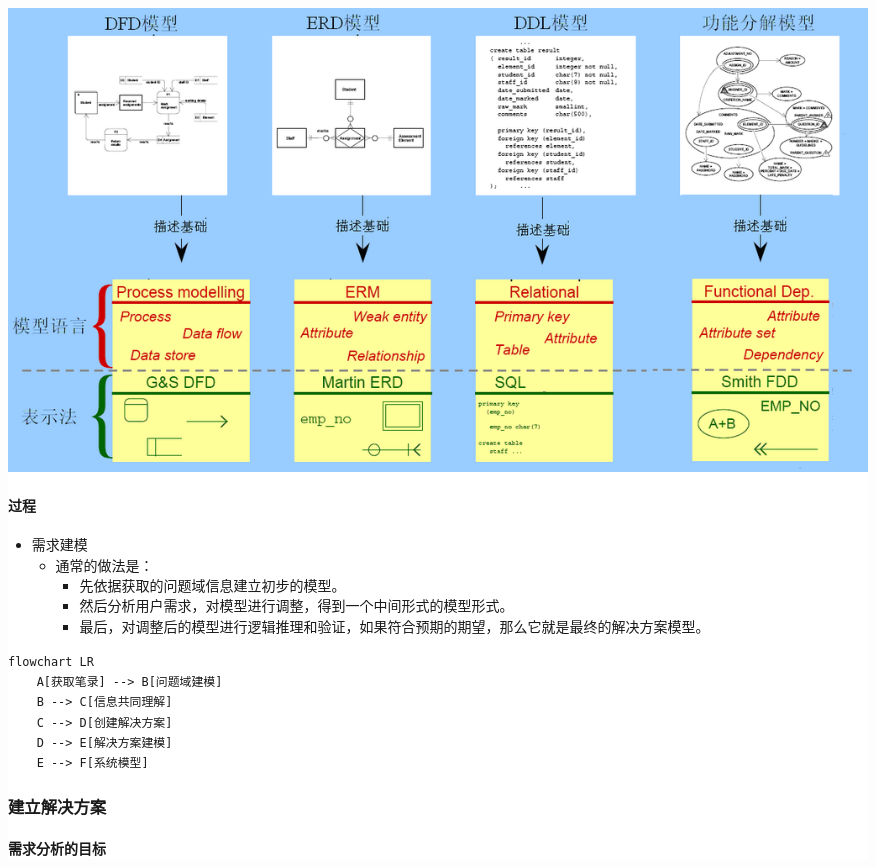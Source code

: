 ![模型、模型语言与表示法](imgs/模型、模型语言与表示法.png)

#### 过程

- 需求建模
  - 通常的做法是：
    - 先依据获取的问题域信息建立初步的模型。
    - 然后分析用户需求，对模型进行调整，得到一个中间形式的模型形式。
    - 最后，对调整后的模型进行逻辑推理和验证，如果符合预期的期望，那么它就是最终的解决方案模型。

```mermaid
flowchart LR
    A[获取笔录] --> B[问题域建模]
    B --> C[信息共同理解]
    C --> D[创建解决方案]
    D --> E[解决方案建模]
    E --> F[系统模型]
```

### 建立解决方案

#### 需求分析的目标
